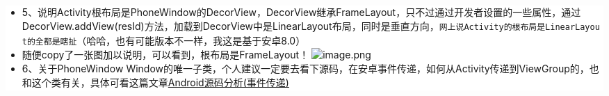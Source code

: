   * 5、说明Activity根布局是PhoneWindow的DecorView，DecorView继承FrameLayout，只不过通过开发者设置的一些属性，通过DecorView.addView(resId)方法，加载到DecorView中是LinearLayout布局，同时是垂直方向，`网上说Activity的根布局是LinearLayout的全都是瞎扯`（哈哈，也有可能版本不一样，我这是基于安卓8.0）
  * 随便copy了一张图加以说明，可以看到，根布局是FrameLayout！ 
![image.png](https://upload-images.jianshu.io/upload_images/5363507-9df8b669f6fc9174.png?imageMogr2/auto-orient/strip%7CimageView2/2/w/1240)
  * 6、关于PhoneWindow  Window的唯一子类，个人建议一定要去看下源码，在安卓事件传递，如何从Activity传递到ViewGroup的，也和这个类有关，具体可看这篇文章[Android源码分析(事件传递)](https://www.jianshu.com/p/f7e3a14daf51)

